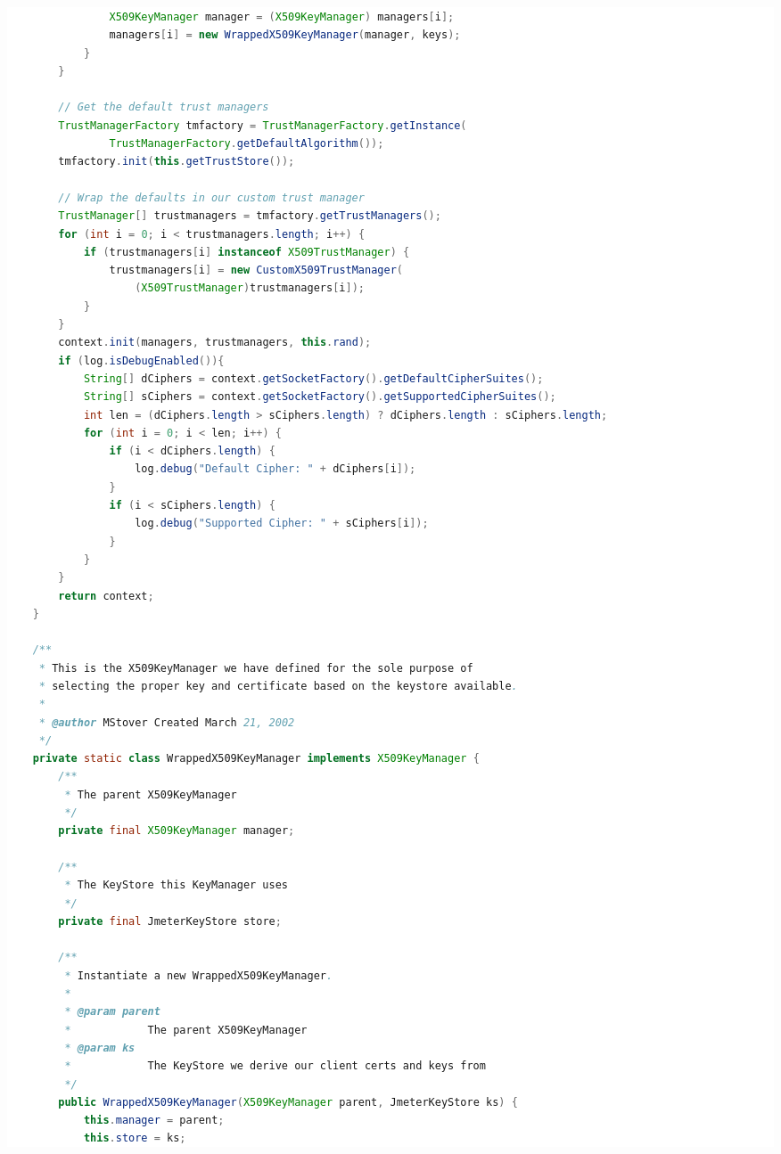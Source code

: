 ```java
                X509KeyManager manager = (X509KeyManager) managers[i];
                managers[i] = new WrappedX509KeyManager(manager, keys);
            }
        }
        
        // Get the default trust managers
        TrustManagerFactory tmfactory = TrustManagerFactory.getInstance(
                TrustManagerFactory.getDefaultAlgorithm());
        tmfactory.init(this.getTrustStore());
        
        // Wrap the defaults in our custom trust manager
        TrustManager[] trustmanagers = tmfactory.getTrustManagers();
        for (int i = 0; i < trustmanagers.length; i++) {
            if (trustmanagers[i] instanceof X509TrustManager) {
                trustmanagers[i] = new CustomX509TrustManager(
                    (X509TrustManager)trustmanagers[i]); 
            }
        }
        context.init(managers, trustmanagers, this.rand);
        if (log.isDebugEnabled()){
            String[] dCiphers = context.getSocketFactory().getDefaultCipherSuites();
            String[] sCiphers = context.getSocketFactory().getSupportedCipherSuites();
            int len = (dCiphers.length > sCiphers.length) ? dCiphers.length : sCiphers.length;
            for (int i = 0; i < len; i++) {
                if (i < dCiphers.length) {
                    log.debug("Default Cipher: " + dCiphers[i]);
                }
                if (i < sCiphers.length) {
                    log.debug("Supported Cipher: " + sCiphers[i]);
                }
            }
        }
        return context;
    }

	/**
	 * This is the X509KeyManager we have defined for the sole purpose of
	 * selecting the proper key and certificate based on the keystore available.
	 * 
	 * @author MStover Created March 21, 2002
	 */
	private static class WrappedX509KeyManager implements X509KeyManager {
		/**
		 * The parent X509KeyManager
		 */
		private final X509KeyManager manager;

		/**
		 * The KeyStore this KeyManager uses
		 */
		private final JmeterKeyStore store;

		/**
		 * Instantiate a new WrappedX509KeyManager.
		 * 
		 * @param parent
		 *            The parent X509KeyManager
		 * @param ks
		 *            The KeyStore we derive our client certs and keys from
		 */
		public WrappedX509KeyManager(X509KeyManager parent, JmeterKeyStore ks) {
			this.manager = parent;
			this.store = ks;
```